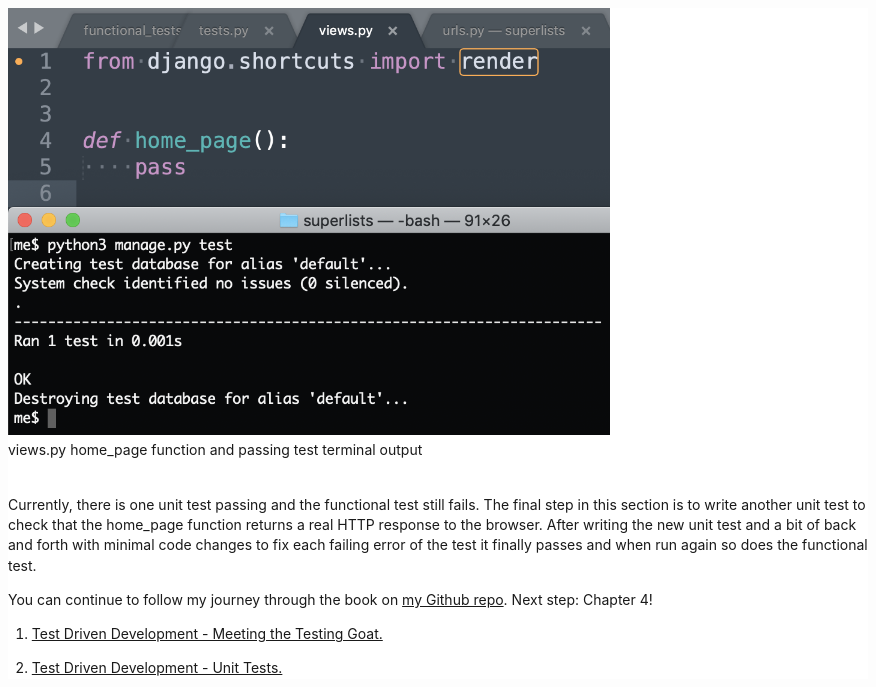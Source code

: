   <img src="/images/tdd_unit_tests/passing_home_page_test.png" alt="home page function in views.py along with passing test" width="70%">
  <figcaption>views.py home_page function and passing test terminal output</figcaption>
</figure>

<br>

Currently, there is one unit test passing and the functional test still fails. The final step in this section is to write another unit test to check that the home_page function returns a real HTTP response to the browser. After writing the new unit test and a bit of back and forth with minimal code changes to fix each failing error of the test it finally passes and when run again so does the functional test.

You can continue to follow my journey through the book on <a href="https://github.com/jenjnif/TestingGoat" target="_blank">my Github repo</a>. Next step: Chapter 4!

1.  <a href="/2018/08/08/TestDrivenDevelopment.html">Test Driven Development - Meeting the Testing Goat.</a>

2.  <a href="/2020/03/27/TDDUnitTests.html">Test Driven Development - Unit Tests.</a>
